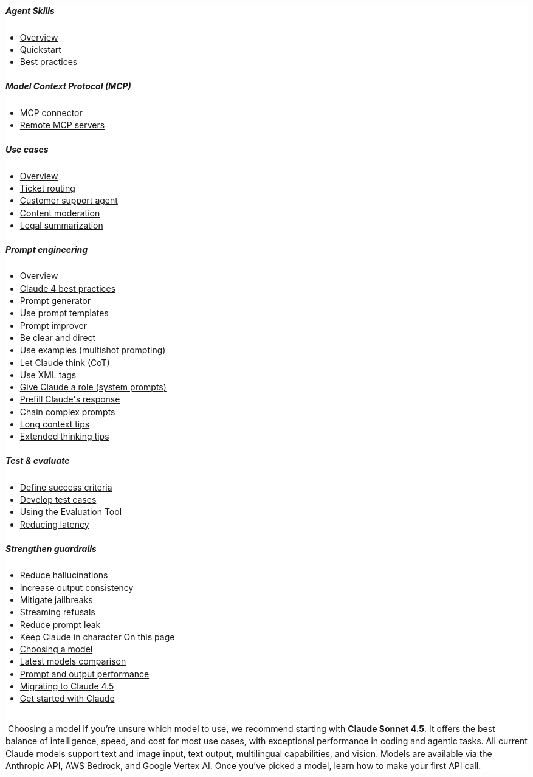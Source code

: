 ##### Agent Skills
 * [Overview](/en/docs/agents-and-tools/agent-skills/overview)
 * [Quickstart](/en/docs/agents-and-tools/agent-skills/quickstart)
 * [Best practices](/en/docs/agents-and-tools/agent-skills/best-practices)
##### Model Context Protocol (MCP)
 * [MCP connector](/en/docs/agents-and-tools/mcp-connector)
 * [Remote MCP servers](/en/docs/agents-and-tools/remote-mcp-servers)
##### Use cases
 * [Overview](/en/docs/about-claude/use-case-guides/overview)
 * [Ticket routing](/en/docs/about-claude/use-case-guides/ticket-routing)
 * [Customer support agent](/en/docs/about-claude/use-case-guides/customer-support-chat)
 * [Content moderation](/en/docs/about-claude/use-case-guides/content-moderation)
 * [Legal summarization](/en/docs/about-claude/use-case-guides/legal-summarization)
##### Prompt engineering
 * [Overview](/en/docs/build-with-claude/prompt-engineering/overview)
 * [Claude 4 best practices](/en/docs/build-with-claude/prompt-engineering/claude-4-best-practices)
 * [Prompt generator](/en/docs/build-with-claude/prompt-engineering/prompt-generator)
 * [Use prompt templates](/en/docs/build-with-claude/prompt-engineering/prompt-templates-and-variables)
 * [Prompt improver](/en/docs/build-with-claude/prompt-engineering/prompt-improver)
 * [Be clear and direct](/en/docs/build-with-claude/prompt-engineering/be-clear-and-direct)
 * [Use examples (multishot prompting)](/en/docs/build-with-claude/prompt-engineering/multishot-prompting)
 * [Let Claude think (CoT)](/en/docs/build-with-claude/prompt-engineering/chain-of-thought)
 * [Use XML tags](/en/docs/build-with-claude/prompt-engineering/use-xml-tags)
 * [Give Claude a role (system prompts)](/en/docs/build-with-claude/prompt-engineering/system-prompts)
 * [Prefill Claude's response](/en/docs/build-with-claude/prompt-engineering/prefill-claudes-response)
 * [Chain complex prompts](/en/docs/build-with-claude/prompt-engineering/chain-prompts)
 * [Long context tips](/en/docs/build-with-claude/prompt-engineering/long-context-tips)
 * [Extended thinking tips](/en/docs/build-with-claude/prompt-engineering/extended-thinking-tips)
##### Test & evaluate
 * [Define success criteria](/en/docs/test-and-evaluate/define-success)
 * [Develop test cases](/en/docs/test-and-evaluate/develop-tests)
 * [Using the Evaluation Tool](/en/docs/test-and-evaluate/eval-tool)
 * [Reducing latency](/en/docs/test-and-evaluate/strengthen-guardrails/reduce-latency)
##### Strengthen guardrails
 * [Reduce hallucinations](/en/docs/test-and-evaluate/strengthen-guardrails/reduce-hallucinations)
 * [Increase output consistency](/en/docs/test-and-evaluate/strengthen-guardrails/increase-consistency)
 * [Mitigate jailbreaks](/en/docs/test-and-evaluate/strengthen-guardrails/mitigate-jailbreaks)
 * [Streaming refusals](/en/docs/test-and-evaluate/strengthen-guardrails/handle-streaming-refusals)
 * [Reduce prompt leak](/en/docs/test-and-evaluate/strengthen-guardrails/reduce-prompt-leak)
 * [Keep Claude in character](/en/docs/test-and-evaluate/strengthen-guardrails/keep-claude-in-character)
On this page
 * [Choosing a model](#choosing-a-model)
 * [Latest models comparison](#latest-models-comparison)
 * [Prompt and output performance](#prompt-and-output-performance)
 * [Migrating to Claude 4.5](#migrating-to-claude-4-5)
 * [Get started with Claude](#get-started-with-claude)
## 
[​](#choosing-a-model)
Choosing a model
If you’re unsure which model to use, we recommend starting with **Claude Sonnet 4.5**. It offers the best balance of intelligence, speed, and cost for most use cases, with exceptional performance in coding and agentic tasks. All current Claude models support text and image input, text output, multilingual capabilities, and vision. Models are available via the Anthropic API, AWS Bedrock, and Google Vertex AI. Once you’ve picked a model, [learn how to make your first API call](/en/docs/get-started).
### 